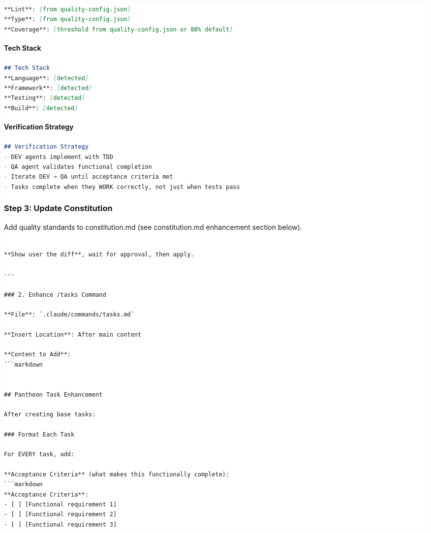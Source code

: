 ```markdown
**Lint**: [from quality-config.json]
**Type**: [from quality-config.json]
**Coverage**: [threshold from quality-config.json or 80% default]
```

#### Tech Stack
```markdown
## Tech Stack
**Language**: [detected]
**Framework**: [detected]
**Testing**: [detected]
**Build**: [detected]
```

#### Verification Strategy
```markdown
## Verification Strategy
- DEV agents implement with TDD
- QA agent validates functional completion
- Iterate DEV → QA until acceptance criteria met
- Tasks complete when they WORK correctly, not just when tests pass
```

### Step 3: Update Constitution

Add quality standards to constitution.md (see constitution.md enhancement section below).


```

**Show user the diff**, wait for approval, then apply.

---

### 2. Enhance /tasks Command

**File**: `.claude/commands/tasks.md`

**Insert Location**: After main content

**Content to Add**:
```markdown


## Pantheon Task Enhancement

After creating base tasks:

### Format Each Task

For EVERY task, add:

**Acceptance Criteria** (what makes this functionally complete):
```markdown
**Acceptance Criteria**:
- [ ] [Functional requirement 1]
- [ ] [Functional requirement 2]
- [ ] [Functional requirement 3]
```
